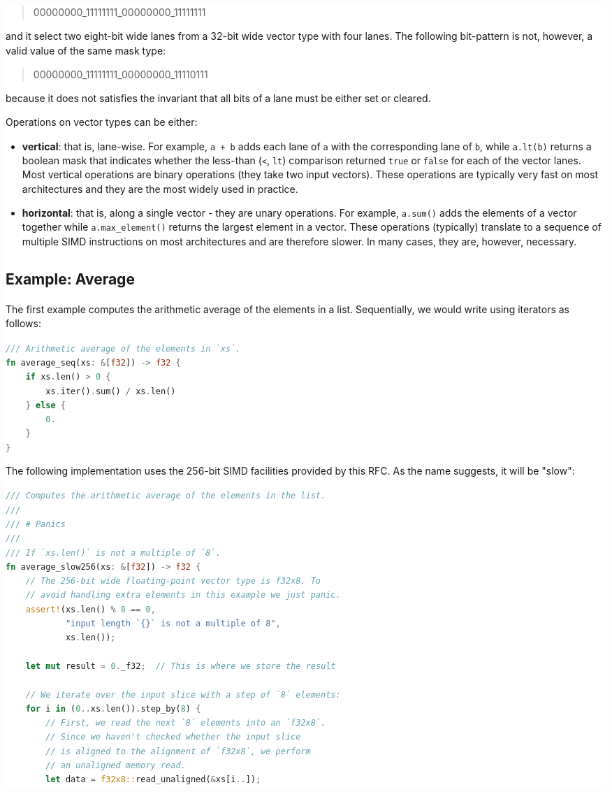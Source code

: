 > 00000000_11111111_00000000_11111111

and it select two eight-bit wide lanes from a 32-bit wide vector type with four
lanes. The following bit-pattern is not, however, a valid value of the same mask
type:

> 00000000_11111111_00000000_11110111

because it does not satisfies the invariant that all bits of a lane must be
either set or cleared.

Operations on vector types can be either:

* **vertical**: that is, lane-wise. For example, `a + b` adds each lane of `a`
  with the corresponding lane of `b`, while `a.lt(b)` returns a boolean mask
  that indicates whether the less-than (`<`, `lt`) comparison returned `true` or
  `false` for each of the vector lanes. Most vertical operations are binary
  operations (they take two input vectors). These operations are typically very
  fast on most architectures and they are the most widely used in practice.
  
* **horizontal**: that is, along a single vector - they are unary operations.
  For example, `a.sum()` adds the elements of a vector together while
  `a.max_element()` returns the largest element in a vector. These operations
  (typically) translate to a sequence of multiple SIMD instructions on most
  architectures and are therefore slower. In many cases, they are, however,
  necessary.
  
## Example: Average

The first example computes the arithmetic average of the elements in a list.
Sequentially, we would write using iterators as follows:

```rust
/// Arithmetic average of the elements in `xs`.
fn average_seq(xs: &[f32]) -> f32 {
    if xs.len() > 0 {
        xs.iter().sum() / xs.len()
    } else {
        0.
    }
}
```

The following implementation uses the 256-bit SIMD facilities provided by this
RFC. As the name suggests, it will be "slow":

```rust
/// Computes the arithmetic average of the elements in the list.
///
/// # Panics
///
/// If `xs.len()` is not a multiple of `8`.
fn average_slow256(xs: &[f32]) -> f32 {
    // The 256-bit wide floating-point vector type is f32x8. To
    // avoid handling extra elements in this example we just panic.
    assert!(xs.len() % 8 == 0, 
            "input length `{}` is not a multiple of 8", 
            xs.len());
    
    let mut result = 0._f32;  // This is where we store the result
    
    // We iterate over the input slice with a step of `8` elements:
    for i in (0..xs.len()).step_by(8) {
        // First, we read the next `8` elements into an `f32x8`.
        // Since we haven't checked whether the input slice
        // is aligned to the alignment of `f32x8`, we perform
        // an unaligned memory read.
        let data = f32x8::read_unaligned(&xs[i..]);
```

[summary]: #summary
[motivation]: #motivation
[guide-level-explanation]: #guide-level-explanation
[reference-level-explanation]: #reference-level-explanation
[casts-and-conversions]: #casts-and-conversions
[drawbacks]: #drawbacks
[alternatives]: #alternatives
[prior-art]: #prior-art
[unresolved]: #unresolved-questions